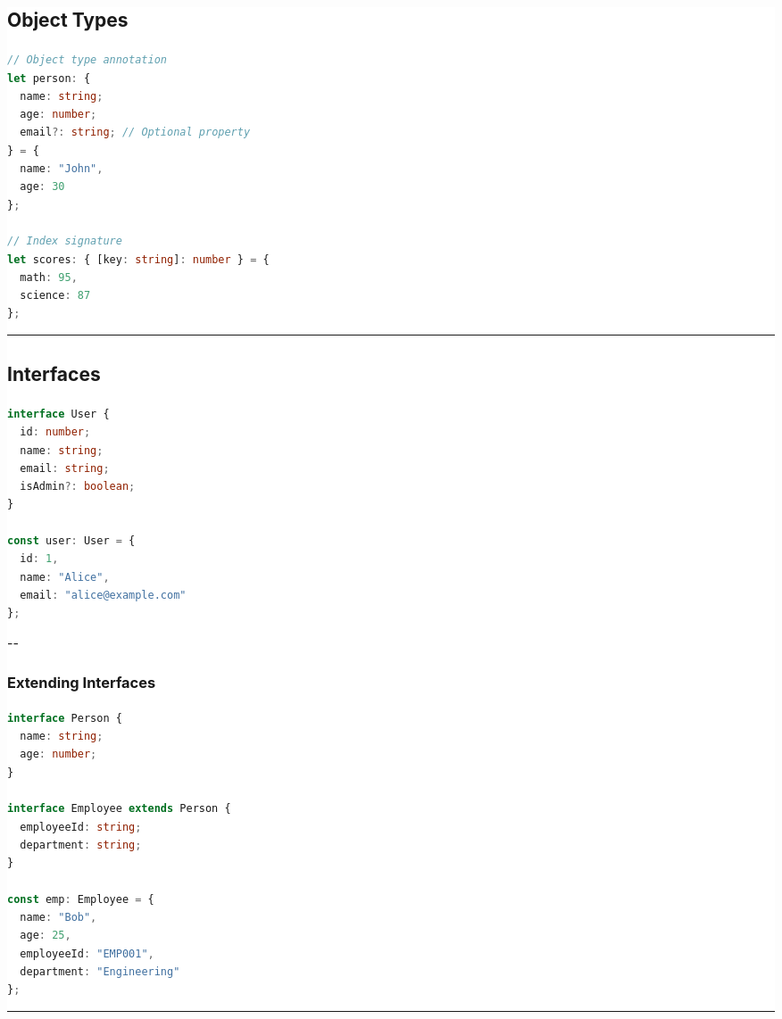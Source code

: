 
## Object Types

```typescript
// Object type annotation
let person: {
  name: string;
  age: number;
  email?: string; // Optional property
} = {
  name: "John",
  age: 30
};

// Index signature
let scores: { [key: string]: number } = {
  math: 95,
  science: 87
};
```

---

## Interfaces

```typescript
interface User {
  id: number;
  name: string;
  email: string;
  isAdmin?: boolean;
}

const user: User = {
  id: 1,
  name: "Alice",
  email: "alice@example.com"
};
```

--

### Extending Interfaces

```typescript
interface Person {
  name: string;
  age: number;
}

interface Employee extends Person {
  employeeId: string;
  department: string;
}

const emp: Employee = {
  name: "Bob",
  age: 25,
  employeeId: "EMP001",
  department: "Engineering"
};
```

---